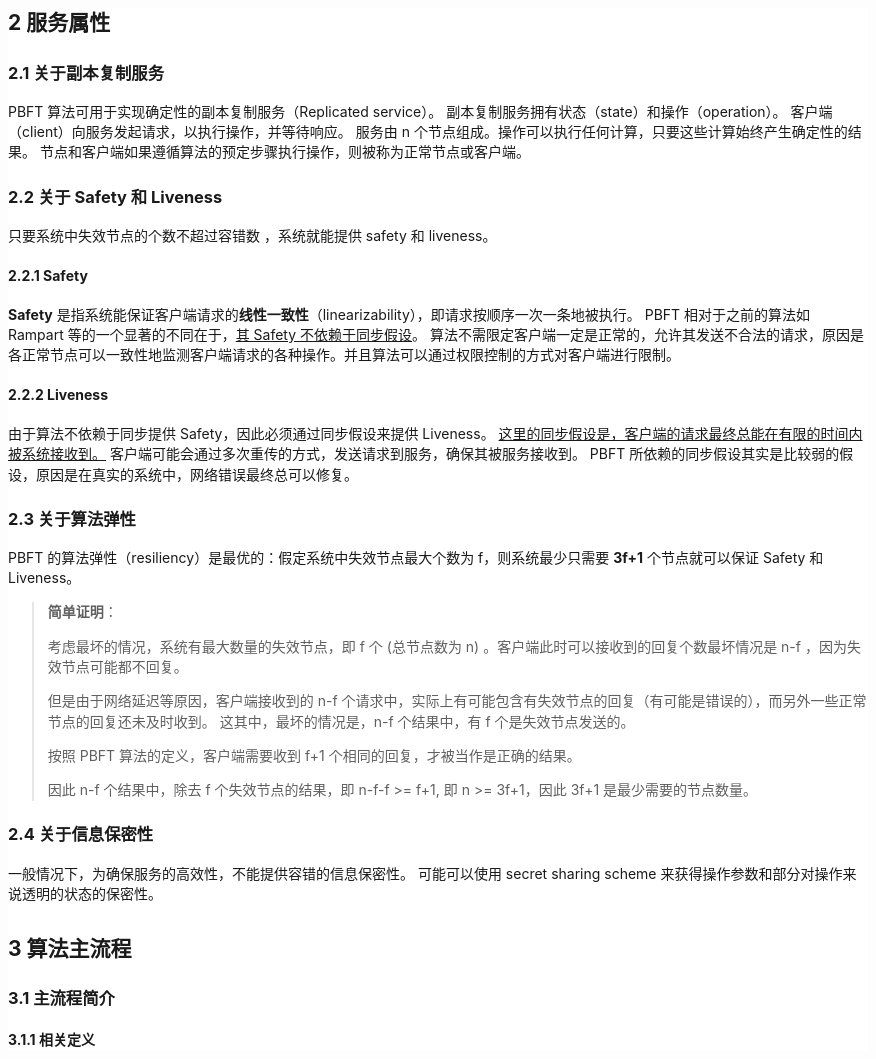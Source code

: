 ## 2 服务属性

###  2.1 关于副本复制服务

PBFT 算法可用于实现确定性的副本复制服务（Replicated service）。 副本复制服务拥有状态（state）和操作（operation）。
客户端（client）向服务发起请求，以执行操作，并等待响应。
服务由 n 个节点组成。操作可以执行任何计算，只要这些计算始终产生确定性的结果。
节点和客户端如果遵循算法的预定步骤执行操作，则被称为正常节点或客户端。

###  2.2 关于 Safety 和 Liveness

只要系统中失效节点的个数不超过容错数 ，系统就能提供 safety 和 liveness。

####  2.2.1 Safety

**Safety** 是指系统能保证客户端请求的**线性一致性**（linearizability），即请求按顺序一次一条地被执行。
PBFT 相对于之前的算法如 Rampart 等的一个显著的不同在于，<u>其 Safety 不依赖于同步假设</u>。
算法不需限定客户端一定是正常的，允许其发送不合法的请求，原因是各正常节点可以一致性地监测客户端请求的各种操作。并且算法可以通过权限控制的方式对客户端进行限制。

####  2.2.2 Liveness

由于算法不依赖于同步提供 Safety，因此必须通过同步假设来提供 Liveness。
<u>这里的同步假设是，客户端的请求最终总能在有限的时间内被系统接收到。</u>
客户端可能会通过多次重传的方式，发送请求到服务，确保其被服务接收到。
PBFT 所依赖的同步假设其实是比较弱的假设，原因是在真实的系统中，网络错误最终总可以修复。

###  2.3 关于算法弹性

PBFT 的算法弹性（resiliency）是最优的：假定系统中失效节点最大个数为 f，则系统最少只需要 **3f+1** 个节点就可以保证 Safety 和 Liveness。

>  **简单证明**：
>
> 考虑最坏的情况，系统有最大数量的失效节点，即 f 个 (总节点数为 n) 。客户端此时可以接收到的回复个数最坏情况是 n-f ，因为失效节点可能都不回复。 
>
> 但是由于网络延迟等原因，客户端接收到的 n-f 个请求中，实际上有可能包含有失效节点的回复（有可能是错误的），而另外一些正常节点的回复还未及时收到。 这其中，最坏的情况是，n-f 个结果中，有 f 个是失效节点发送的。
>
> 按照 PBFT 算法的定义，客户端需要收到 f+1 个相同的回复，才被当作是正确的结果。
>
> 因此 n-f 个结果中，除去 f 个失效节点的结果，即 n-f-f >= f+1, 即 n >= 3f+1，因此 3f+1 是最少需要的节点数量。

###  2.4 关于信息保密性

一般情况下，为确保服务的高效性，不能提供容错的信息保密性。
可能可以使用 secret sharing scheme 来获得操作参数和部分对操作来说透明的状态的保密性。

##  3 算法主流程

###  3.1 主流程简介

#### 3.1.1 相关定义
